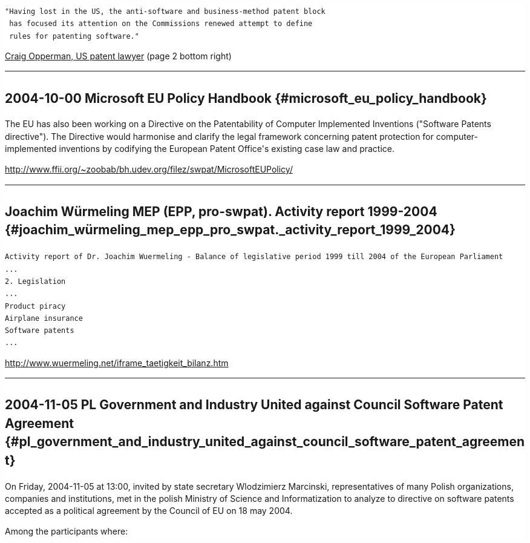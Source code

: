 `"Having lost in the US, the anti-software and business-method patent block`\
` has focused its attention on the Commissions renewed attempt to define`\
` rules for patenting software."`

[Craig Opperman, US patent
lawyer](http://www.iam-magazine.com/articles/CRAIG%20OPPERMAN%20ISSUE%209.pdf "wikilink")
(page 2 bottom right)

------------------------------------------------------------------------

## 2004-10-00 Microsoft EU Policy Handbook {#microsoft_eu_policy_handbook}

The EU has also been working on a Directive on the Patentability of
Computer Implemented Inventions (\"Software Patents directive\"). The
Directive would harmonise and clarify the legal framework concerning
patent protection for computer-implemented inventions by codifying the
European Patent Office\'s existing case law and practice.

<http://www.ffii.org/~zoobab/bh.udev.org/filez/swpat/MicrosoftEUPolicy/>

------------------------------------------------------------------------

## Joachim Würmeling MEP (EPP, pro-swpat). Activity report 1999-2004 {#joachim_würmeling_mep_epp_pro_swpat._activity_report_1999_2004}

`Activity report of Dr. Joachim Wuermeling - Balance of legislative period 1999 till 2004 of the European Parliament `\
`...`\
`2. Legislation`\
`...`\
`Product piracy`\
`Airplane insurance`\
`Software patents`\
`...`

<http://www.wuermeling.net/iframe_taetigkeit_bilanz.htm>

------------------------------------------------------------------------

## 2004-11-05 PL Government and Industry United against Council Software Patent Agreement {#pl_government_and_industry_united_against_council_software_patent_agreement}

On Friday, 2004-11-05 at 13:00, invited by state secretary Wlodzimierz
Marcinski, representatives of many Polish organizations, companies and
institutions, met in the polish Ministry of Science and Informatization
to analyze to directive on software patents accepted as a political
agreement by the Council of EU on 18 may 2004.

Among the participants where:
